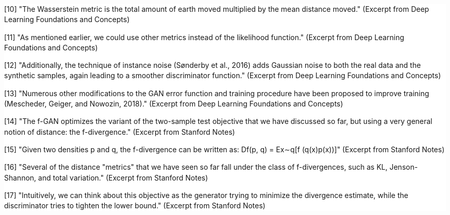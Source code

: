 [10] "The Wasserstein metric is the total amount of earth moved multiplied by the mean distance moved." (Excerpt from Deep Learning Foundations and Concepts)

[11] "As mentioned earlier, we could use other metrics instead of the likelihood function." (Excerpt from Deep Learning Foundations and Concepts)

[12] "Additionally, the technique of instance noise (Sønderby et al., 2016) adds Gaussian noise to both the real data and the synthetic samples, again leading to a smoother discriminator function." (Excerpt from Deep Learning Foundations and Concepts)

[13] "Numerous other modifications to the GAN error function and training procedure have been proposed to improve training (Mescheder, Geiger, and Nowozin, 2018)." (Excerpt from Deep Learning Foundations and Concepts)

[14] "The f-GAN optimizes the variant of the two-sample test objective that we have discussed so far, but using a very general notion of distance: the f-divergence." (Excerpt from Stanford Notes)

[15] "Given two densities p and q, the f-divergence can be written as: Df(p, q) = Ex∼q[f (q(x)p(x))]" (Excerpt from Stanford Notes)

[16] "Several of the distance "metrics" that we have seen so far fall under the class of f-divergences, such as KL, Jenson-Shannon, and total variation." (Excerpt from Stanford Notes)

[17] "Intuitively, we can think about this objective as the generator trying to minimize the divergence estimate, while the discriminator tries to tighten the lower bound." (Excerpt from Stanford Notes)
